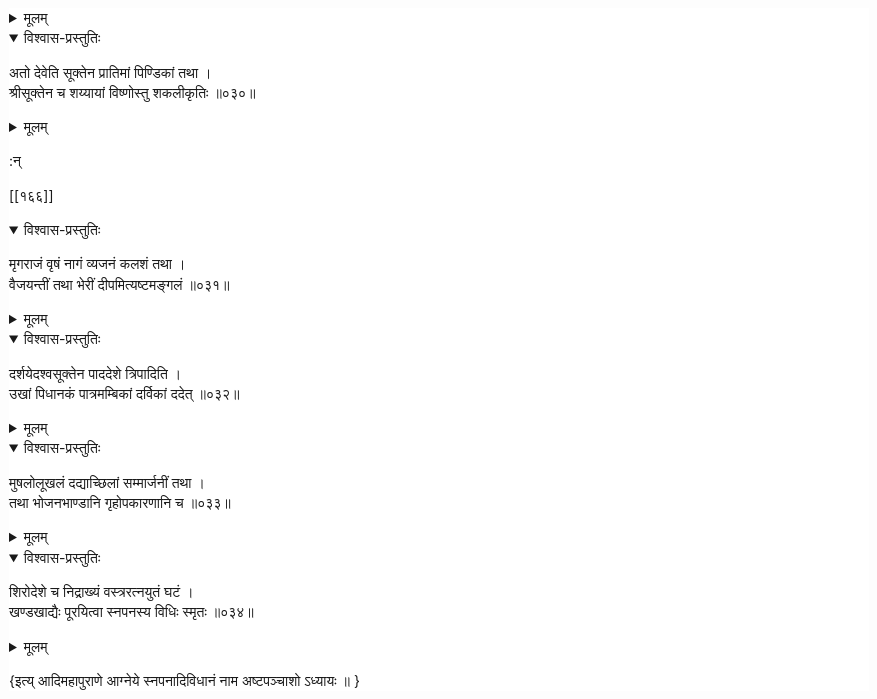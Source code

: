 <details><summary>मूलम्</summary></details>  

<details open><summary>विश्वास-प्रस्तुतिः</summary>

अतो देवेति सूक्तेन प्रातिमां पिण्डिकां तथा ।  
श्रीसूक्तेन च शय्यायां विष्णोस्तु शकलीकृतिः   ॥०३०॥
</details>

<details><summary>मूलम्</summary></details>  
    
:न्  
    
[^१]: तत्त्वायामीति घ, चिह्नितपुस्तकपाठः  

[[१६६]]
    

<details open><summary>विश्वास-प्रस्तुतिः</summary>

मृगराजं वृषं नागं व्यजनं कलशं तथा   ।  
वैजयन्तीं तथा भेरीं दीपमित्यष्टमङ्गलं   ॥०३१॥
</details>

<details><summary>मूलम्</summary></details>  

<details open><summary>विश्वास-प्रस्तुतिः</summary>

दर्शयेदश्वसूक्तेन पाददेशे त्रिपादिति ।  
उखां पिधानकं पात्रमम्बिकां दर्विकां ददेत्   ॥०३२॥
</details>

<details><summary>मूलम्</summary></details>  

<details open><summary>विश्वास-प्रस्तुतिः</summary>

मुषलोलूखलं दद्याच्छिलां सम्मार्जनीं तथा   ।  
तथा भोजनभाण्डानि गृहोपकारणानि च ॥०३३॥
</details>

<details><summary>मूलम्</summary></details>  

<details open><summary>विश्वास-प्रस्तुतिः</summary>

शिरोदेशे च निद्राख्यं वस्त्ररत्नयुतं घटं ।  
खण्डखाद्यैः पूरयित्वा स्नपनस्य विधिः स्मृतः   ॥०३४॥
</details>

<details><summary>मूलम्</summary></details>  
    
\{इत्य् आदिमहापुराणे आग्नेये स्नपनादिविधानं नाम अष्टपञ्चाशो ऽध्यायः ॥  }
    

[^१]: मण्डले इति ग, चिह्नितपुस्तकपाठः  
[^१]: मयूरपिच्छेनोद्वर्त्य इति घ, चिह्नितपुस्तकपाठः  
[^२]: गायत्र्या गन्धवारिणा इति ग, घ, ङ,  
[^३]: धात्रीमांस्युदकेन चेति घ, चिह्नितपुस्तकपाठः  